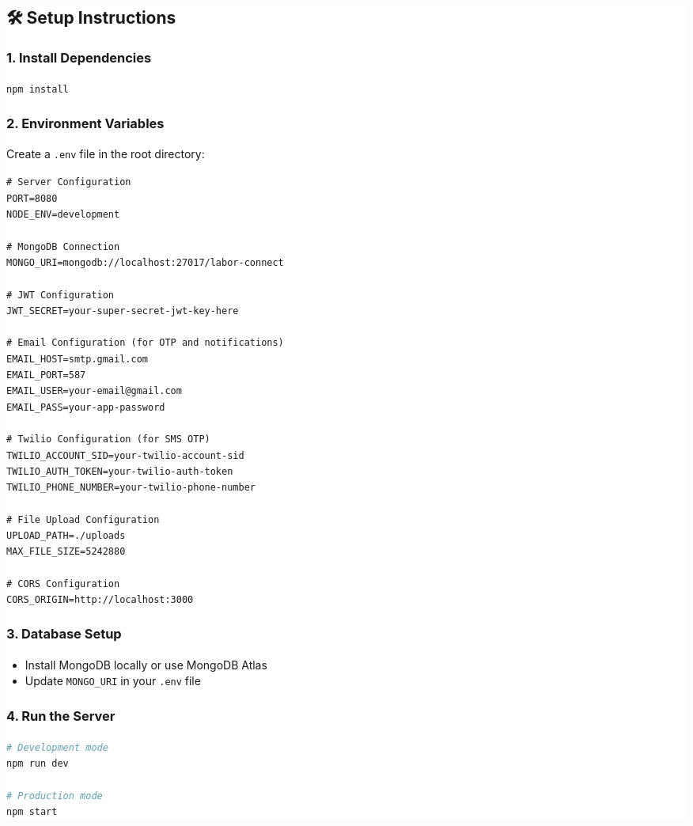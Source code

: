 ## 🛠 Setup Instructions

### 1. Install Dependencies
```bash
npm install
```

### 2. Environment Variables
Create a `.env` file in the root directory:

```env
# Server Configuration
PORT=8080
NODE_ENV=development

# MongoDB Connection
MONGO_URI=mongodb://localhost:27017/labor-connect

# JWT Configuration
JWT_SECRET=your-super-secret-jwt-key-here

# Email Configuration (for OTP and notifications)
EMAIL_HOST=smtp.gmail.com
EMAIL_PORT=587
EMAIL_USER=your-email@gmail.com
EMAIL_PASS=your-app-password

# Twilio Configuration (for SMS OTP)
TWILIO_ACCOUNT_SID=your-twilio-account-sid
TWILIO_AUTH_TOKEN=your-twilio-auth-token
TWILIO_PHONE_NUMBER=your-twilio-phone-number

# File Upload Configuration
UPLOAD_PATH=./uploads
MAX_FILE_SIZE=5242880

# CORS Configuration
CORS_ORIGIN=http://localhost:3000
```

### 3. Database Setup
- Install MongoDB locally or use MongoDB Atlas
- Update `MONGO_URI` in your `.env` file

### 4. Run the Server
```bash
# Development mode
npm run dev

# Production mode
npm start
```
